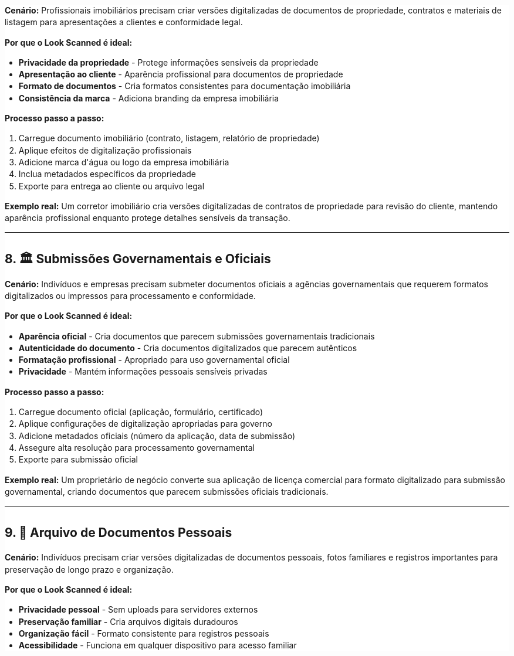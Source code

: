 **Cenário:** Profissionais imobiliários precisam criar versões digitalizadas de documentos de propriedade, contratos e materiais de listagem para apresentações a clientes e conformidade legal.

**Por que o Look Scanned é ideal:**
- **Privacidade da propriedade** - Protege informações sensíveis da propriedade
- **Apresentação ao cliente** - Aparência profissional para documentos de propriedade
- **Formato de documentos** - Cria formatos consistentes para documentação imobiliária
- **Consistência da marca** - Adiciona branding da empresa imobiliária

**Processo passo a passo:**
1. Carregue documento imobiliário (contrato, listagem, relatório de propriedade)
2. Aplique efeitos de digitalização profissionais
3. Adicione marca d'água ou logo da empresa imobiliária
4. Inclua metadados específicos da propriedade
5. Exporte para entrega ao cliente ou arquivo legal

**Exemplo real:** Um corretor imobiliário cria versões digitalizadas de contratos de propriedade para revisão do cliente, mantendo aparência profissional enquanto protege detalhes sensíveis da transação.

---

## 8. 🏛️ Submissões Governamentais e Oficiais

**Cenário:** Indivíduos e empresas precisam submeter documentos oficiais a agências governamentais que requerem formatos digitalizados ou impressos para processamento e conformidade.

**Por que o Look Scanned é ideal:**
- **Aparência oficial** - Cria documentos que parecem submissões governamentais tradicionais
- **Autenticidade do documento** - Cria documentos digitalizados que parecem autênticos
- **Formatação profissional** - Apropriado para uso governamental oficial
- **Privacidade** - Mantém informações pessoais sensíveis privadas

**Processo passo a passo:**
1. Carregue documento oficial (aplicação, formulário, certificado)
2. Aplique configurações de digitalização apropriadas para governo
3. Adicione metadados oficiais (número da aplicação, data de submissão)
4. Assegure alta resolução para processamento governamental
5. Exporte para submissão oficial

**Exemplo real:** Um proprietário de negócio converte sua aplicação de licença comercial para formato digitalizado para submissão governamental, criando documentos que parecem submissões oficiais tradicionais.

---

## 9. 📸 Arquivo de Documentos Pessoais

**Cenário:** Indivíduos precisam criar versões digitalizadas de documentos pessoais, fotos familiares e registros importantes para preservação de longo prazo e organização.

**Por que o Look Scanned é ideal:**
- **Privacidade pessoal** - Sem uploads para servidores externos
- **Preservação familiar** - Cria arquivos digitais duradouros
- **Organização fácil** - Formato consistente para registros pessoais
- **Acessibilidade** - Funciona em qualquer dispositivo para acesso familiar
